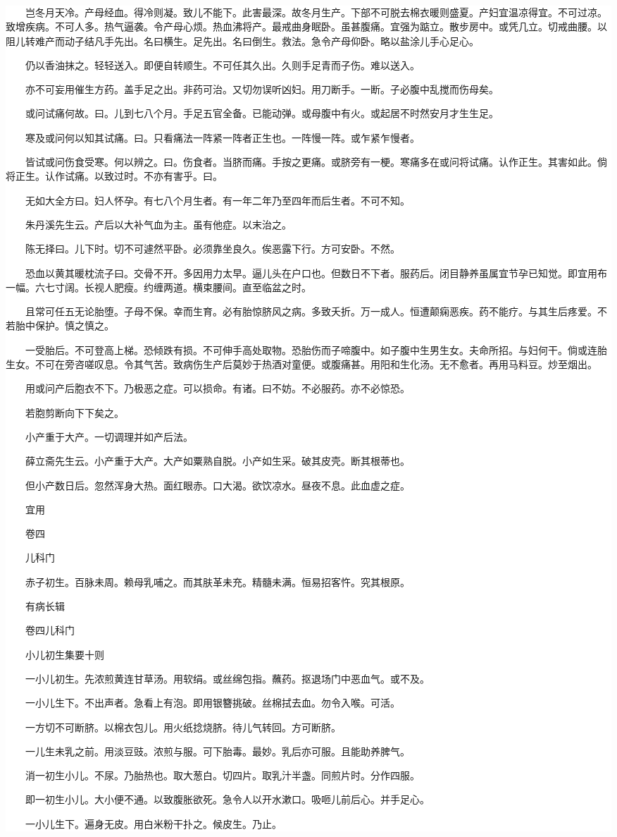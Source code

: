 
　　岂冬月天冷。产母经血。得冷则凝。致儿不能下。此害最深。故冬月生产。下部不可脱去棉衣暖则盛夏。产妇宜温凉得宜。不可过凉。致增疾病。不可人多。热气逼袭。令产母心烦。热血沸将产。最戒曲身眠卧。虽甚腹痛。宜强为踮立。散步房中。或凭几立。切戒曲腰。以阻儿转难产而动子结凡手先出。名曰横生。足先出。名曰倒生。救法。急令产母仰卧。略以盐涂儿手心足心。

　　仍以香油抹之。轻轻送入。即便自转顺生。不可任其久出。久则手足青而子伤。难以送入。

　　亦不可妄用催生方药。盖手足之出。非药可治。又切勿误听凶妇。用刀断手。一断。子必腹中乱搅而伤母矣。

　　或问试痛何故。曰。儿到七八个月。手足五官全备。已能动弹。或母腹中有火。或起居不时然安月才生生足。

　　寒及或问何以知其试痛。曰。只看痛法一阵紧一阵者正生也。一阵慢一阵。或乍紧乍慢者。

　　皆试或问伤食受寒。何以辨之。曰。伤食者。当脐而痛。手按之更痛。或脐旁有一梗。寒痛多在或问将试痛。认作正生。其害如此。倘将正生。认作试痛。以致过时。不亦有害乎。曰。

　　无如大全方曰。妇人怀孕。有七八个月生者。有一年二年乃至四年而后生者。不可不知。

　　朱丹溪先生云。产后以大补气血为主。虽有他症。以末治之。

　　陈无择曰。儿下时。切不可遽然平卧。必须靠坐良久。俟恶露下行。方可安卧。不然。

　　恐血以黄其暖枕流子曰。交骨不开。多因用力太早。逼儿头在户口也。但数日不下者。服药后。闭目静养虽属宜节孕已知觉。即宜用布一幅。六七寸阔。长视人肥瘦。约缠两道。横束腰间。直至临盆之时。

　　且常可任五无论胎堕。子母不保。幸而生育。必有胎惊脐风之病。多致夭折。万一成人。恒遭颠痫恶疾。药不能疗。与其生后疼爱。不若胎中保护。慎之慎之。

　　一受胎后。不可登高上梯。恐倾跌有损。不可伸手高处取物。恐胎伤而子啼腹中。如子腹中生男生女。夫命所招。与妇何干。倘或连胎生女。不可在旁咨嗟叹息。令其气苦。致病伤生产后莫妙于热酒对童便。或腹痛甚。用阳和生化汤。无不愈者。再用马料豆。炒至烟出。

　　用或问产后胞衣不下。乃极恶之症。可以损命。有诸。曰不妨。不必服药。亦不必惊恐。

　　若胞剪断向下下矣之。

　　小产重于大产。一切调理并如产后法。

　　薛立斋先生云。小产重于大产。大产如粟熟自脱。小产如生采。破其皮壳。断其根蒂也。

　　但小产数日后。忽然浑身大热。面红眼赤。口大渴。欲饮凉水。昼夜不息。此血虚之症。

　　宜用

　　卷四

　　儿科门

　　赤子初生。百脉未周。赖母乳哺之。而其肤革未充。精髓未满。恒易招客忤。究其根原。

　　有病长辑

　　卷四儿科门

　　小儿初生集要十则

　　一小儿初生。先浓煎黄连甘草汤。用软绢。或丝绵包指。蘸药。抠退场门中恶血气。或不及。

　　一小儿生下。不出声者。急看上有泡。即用银簪挑破。丝棉拭去血。勿令入喉。可活。

　　一方切不可断脐。以棉衣包儿。用火纸捻烧脐。待儿气转回。方可断脐。

　　一儿生未乳之前。用淡豆豉。浓煎与服。可下胎毒。最妙。乳后亦可服。且能助养脾气。

　　消一初生小儿。不尿。乃胎热也。取大葱白。切四片。取乳汁半盏。同煎片时。分作四服。

　　即一初生小儿。大小便不通。以致腹胀欲死。急令人以开水漱口。吸咂儿前后心。并手足心。

　　一小儿生下。遍身无皮。用白米粉干扑之。候皮生。乃止。
